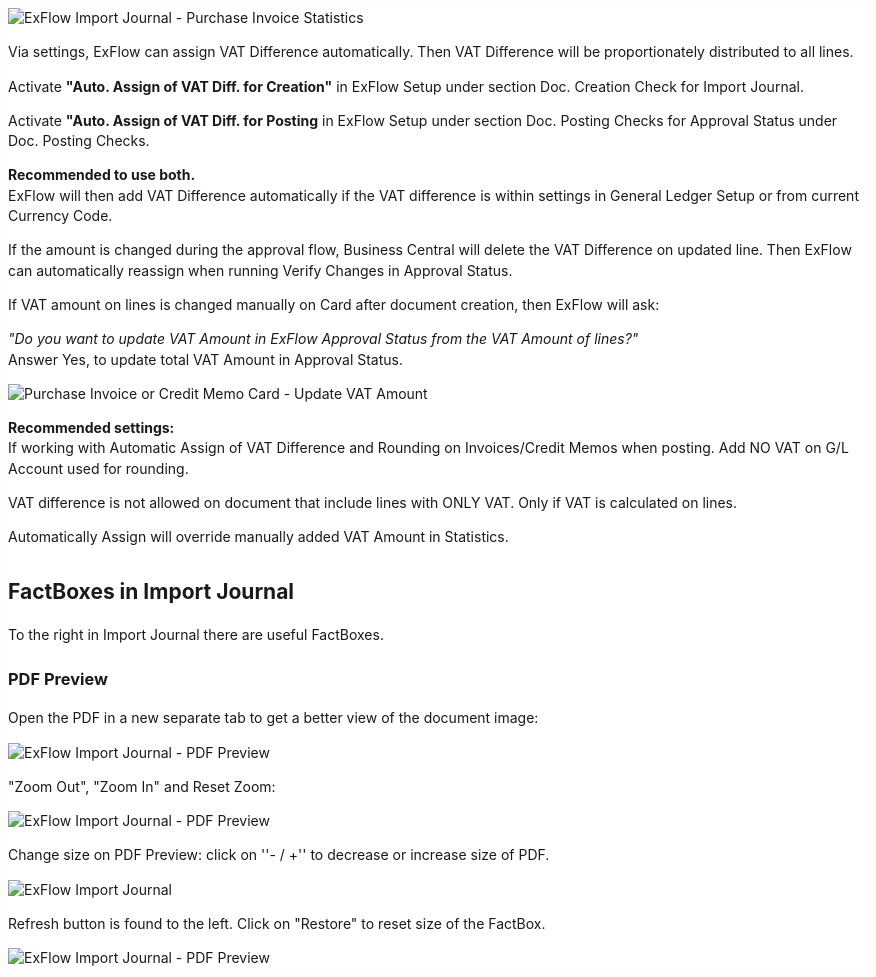 ![ExFlow Import Journal - Purchase Invoice Statistics](@site/static/img/media/image229.png)

Via settings, ExFlow can assign VAT Difference automatically. Then VAT Difference will be proportionately distributed to all lines.

Activate **"Auto. Assign of VAT Diff. for Creation"** in ExFlow Setup under section Doc. Creation Check for Import Journal.

Activate **"Auto. Assign of VAT Diff. for Posting** in ExFlow Setup under section Doc. Posting Checks for Approval Status under Doc. Posting
Checks.

**Recommended to use both.**<br/>
ExFlow will then add VAT Difference automatically if the VAT difference is within settings in General Ledger Setup or from current Currency Code.

If the amount is changed during the approval flow, Business Central will delete the VAT Difference on updated line. Then ExFlow can automatically reassign when running Verify Changes in Approval Status.

If VAT amount on lines is changed manually on Card after document creation, then ExFlow will ask:

*"Do you want to update VAT Amount in ExFlow Approval Status from the VAT Amount of lines?"*<br/>
Answer Yes, to update total VAT Amount in Approval Status.

![Purchase Invoice or Credit Memo Card - Update VAT Amount](@site/static/img/media/image230.png)

**Recommended settings:**<br/>
If working with Automatic Assign of VAT Difference and Rounding on Invoices/Credit Memos when posting. Add NO VAT on G/L Account used for rounding.

VAT difference is not allowed on document that include lines with ONLY VAT. Only if VAT is calculated on lines.

Automatically Assign will override manually added VAT Amount in Statistics.


## FactBoxes in Import Journal
To the right in Import Journal there are useful FactBoxes.

### PDF Preview
Open the PDF in a new separate tab to get a better view of the document image:  

![ExFlow Import Journal - PDF Preview](@site/static/img/media/open-new-001.png) 

"Zoom Out", "Zoom In" and Reset Zoom:

![ExFlow Import Journal - PDF Preview](@site/static/img/media/image217.png)

Change size on PDF Preview: click on ''- / +'' to decrease or increase size of PDF.

![ExFlow Import Journal](@site/static/img/media/image215.png)

Refresh button is found to the left. Click on "Restore" to reset size of the FactBox. 

![ExFlow Import Journal - PDF Preview](@site/static/img/media/image216.png)
